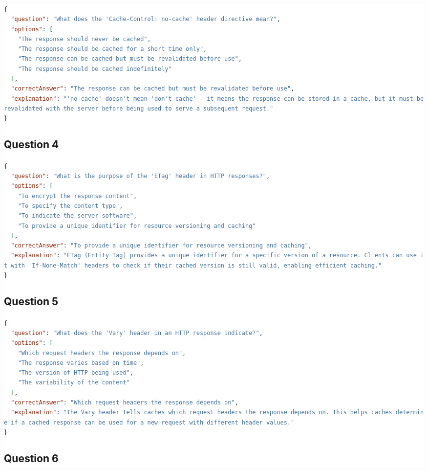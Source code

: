 ```json
{
  "question": "What does the 'Cache-Control: no-cache' header directive mean?",
  "options": [
    "The response should never be cached",
    "The response should be cached for a short time only",
    "The response can be cached but must be revalidated before use",
    "The response should be cached indefinitely"
  ],
  "correctAnswer": "The response can be cached but must be revalidated before use",
  "explanation": "'no-cache' doesn't mean 'don't cache' - it means the response can be stored in a cache, but it must be revalidated with the server before being used to serve a subsequent request."
}
```

## Question 4

```json
{
  "question": "What is the purpose of the 'ETag' header in HTTP responses?",
  "options": [
    "To encrypt the response content",
    "To specify the content type",
    "To indicate the server software",
    "To provide a unique identifier for resource versioning and caching"
  ],
  "correctAnswer": "To provide a unique identifier for resource versioning and caching",
  "explanation": "ETag (Entity Tag) provides a unique identifier for a specific version of a resource. Clients can use it with 'If-None-Match' headers to check if their cached version is still valid, enabling efficient caching."
}
```

## Question 5

```json
{
  "question": "What does the 'Vary' header in an HTTP response indicate?",
  "options": [
    "Which request headers the response depends on",
    "The response varies based on time",
    "The version of HTTP being used",
    "The variability of the content"
  ],
  "correctAnswer": "Which request headers the response depends on",
  "explanation": "The Vary header tells caches which request headers the response depends on. This helps caches determine if a cached response can be used for a new request with different header values."
}
```

## Question 6

